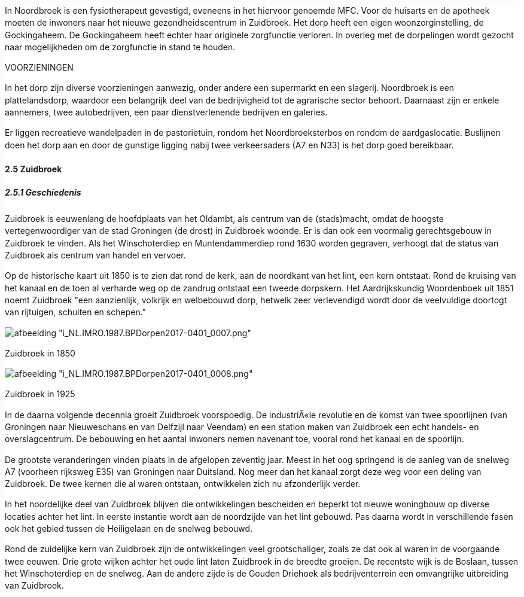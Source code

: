 In Noordbroek is een fysiotherapeut gevestigd, eveneens in het hiervoor genoemde MFC. Voor de huisarts en de apotheek moeten de inwoners naar het nieuwe gezondheidscentrum in Zuidbroek. Het dorp heeft een eigen woonzorginstelling, de Gockingaheem. De Gockingaheem heeft echter haar originele zorgfunctie verloren. In overleg met de dorpelingen wordt gezocht naar mogelijkheden om de zorgfunctie in stand te houden.

VOORZIENINGEN

In het dorp zijn diverse voorzieningen aanwezig, onder andere een supermarkt en een slagerij. Noordbroek is een plattelandsdorp, waardoor een belangrijk deel van de bedrijvigheid tot de agrarische sector behoort. Daarnaast zijn er enkele aannemers, twee autobedrijven, een paar dienstverlenende bedrijven en galeries.

Er liggen recreatieve wandelpaden in de pastorietuin, rondom het Noordbroeksterbos en rondom de aardgaslocatie. Buslijnen doen het dorp aan en door de gunstige ligging nabij twee verkeersaders (A7 en N33\) is het dorp goed bereikbaar.

#### 2\.5 Zuidbroek

##### 2\.5\.1 Geschiedenis

Zuidbroek is eeuwenlang de hoofdplaats van het Oldambt, als centrum van de (stads)macht, omdat de hoogste vertegenwoordiger van de stad Groningen (de drost) in Zuidbroek woonde. Er is dan ook een voormalig gerechtsgebouw in Zuidbroek te vinden. Als het Winschoterdiep en Muntendammerdiep rond 1630 worden gegraven, verhoogt dat de status van Zuidbroek als centrum van handel en vervoer.

Op de historische kaart uit 1850 is te zien dat rond de kerk, aan de noordkant van het lint, een kern ontstaat. Rond de kruising van het kanaal en de toen al verharde weg op de zandrug ontstaat een tweede dorpskern. Het Aardrijkskundig Woordenboek uit 1851 noemt Zuidbroek "een aanzienlijk, volkrijk en welbebouwd dorp, hetwelk zeer verlevendigd wordt door de veelvuldige doortogt van rijtuigen, schuiten en schepen."

![afbeelding "i_NL.IMRO.1987.BPDorpen2017-0401_0007.png"](i_NL.IMRO.1987.BPDorpen2017-0401_0007.png)

Zuidbroek in 1850

![afbeelding "i_NL.IMRO.1987.BPDorpen2017-0401_0008.png"](i_NL.IMRO.1987.BPDorpen2017-0401_0008.png)

Zuidbroek in 1925

In de daarna volgende decennia groeit Zuidbroek voorspoedig. De industriÃ«le revolutie en de komst van twee spoorlijnen (van Groningen naar Nieuweschans en van Delfzijl naar Veendam) en een station maken van Zuidbroek een echt handels\- en overslagcentrum. De bebouwing en het aantal inwoners nemen navenant toe, vooral rond het kanaal en de spoorlijn.

De grootste veranderingen vinden plaats in de afgelopen zeventig jaar. Meest in het oog springend is de aanleg van de snelweg A7 (voorheen rijksweg E35\) van Groningen naar Duitsland. Nog meer dan het kanaal zorgt deze weg voor een deling van Zuidbroek. De twee kernen die al waren ontstaan, ontwikkelen zich nu afzonderlijk verder.

In het noordelijke deel van Zuidbroek blijven die ontwikkelingen bescheiden en beperkt tot nieuwe woningbouw op diverse locaties achter het lint. In eerste instantie wordt aan de noordzijde van het lint gebouwd. Pas daarna wordt in verschillende fasen ook het gebied tussen de Heiligelaan en de snelweg bebouwd.

Rond de zuidelijke kern van Zuidbroek zijn de ontwikkelingen veel grootschaliger, zoals ze dat ook al waren in de voorgaande twee eeuwen. Drie grote wijken achter het oude lint laten Zuidbroek in de breedte groeien. De recentste wijk is de Boslaan, tussen het Winschoterdiep en de snelweg. Aan de andere zijde is de Gouden Driehoek als bedrijventerrein een omvangrijke uitbreiding van Zuidbroek.

